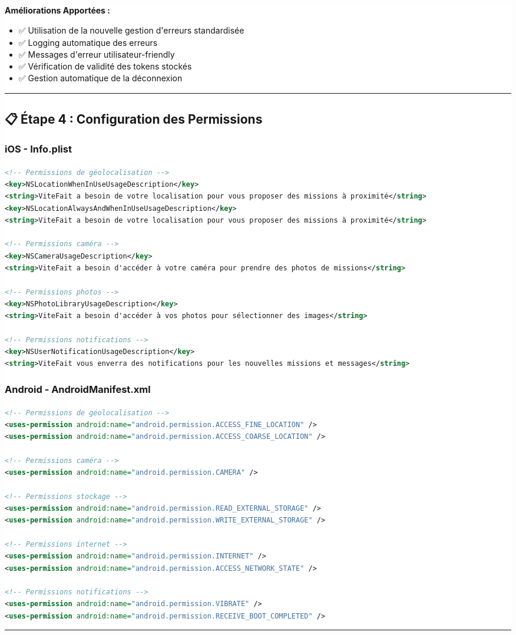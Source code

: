 **Améliorations Apportées :**
- ✅ Utilisation de la nouvelle gestion d'erreurs standardisée
- ✅ Logging automatique des erreurs
- ✅ Messages d'erreur utilisateur-friendly
- ✅ Vérification de validité des tokens stockés
- ✅ Gestion automatique de la déconnexion

---

## 📋 Étape 4 : Configuration des Permissions

### **iOS - Info.plist**
```xml
<!-- Permissions de géolocalisation -->
<key>NSLocationWhenInUseUsageDescription</key>
<string>ViteFait a besoin de votre localisation pour vous proposer des missions à proximité</string>
<key>NSLocationAlwaysAndWhenInUseUsageDescription</key>
<string>ViteFait a besoin de votre localisation pour vous proposer des missions à proximité</string>

<!-- Permissions caméra -->
<key>NSCameraUsageDescription</key>
<string>ViteFait a besoin d'accéder à votre caméra pour prendre des photos de missions</string>

<!-- Permissions photos -->
<key>NSPhotoLibraryUsageDescription</key>
<string>ViteFait a besoin d'accéder à vos photos pour sélectionner des images</string>

<!-- Permissions notifications -->
<key>NSUserNotificationUsageDescription</key>
<string>ViteFait vous enverra des notifications pour les nouvelles missions et messages</string>
```

### **Android - AndroidManifest.xml**
```xml
<!-- Permissions de géolocalisation -->
<uses-permission android:name="android.permission.ACCESS_FINE_LOCATION" />
<uses-permission android:name="android.permission.ACCESS_COARSE_LOCATION" />

<!-- Permissions caméra -->
<uses-permission android:name="android.permission.CAMERA" />

<!-- Permissions stockage -->
<uses-permission android:name="android.permission.READ_EXTERNAL_STORAGE" />
<uses-permission android:name="android.permission.WRITE_EXTERNAL_STORAGE" />

<!-- Permissions internet -->
<uses-permission android:name="android.permission.INTERNET" />
<uses-permission android:name="android.permission.ACCESS_NETWORK_STATE" />

<!-- Permissions notifications -->
<uses-permission android:name="android.permission.VIBRATE" />
<uses-permission android:name="android.permission.RECEIVE_BOOT_COMPLETED" />
```

---